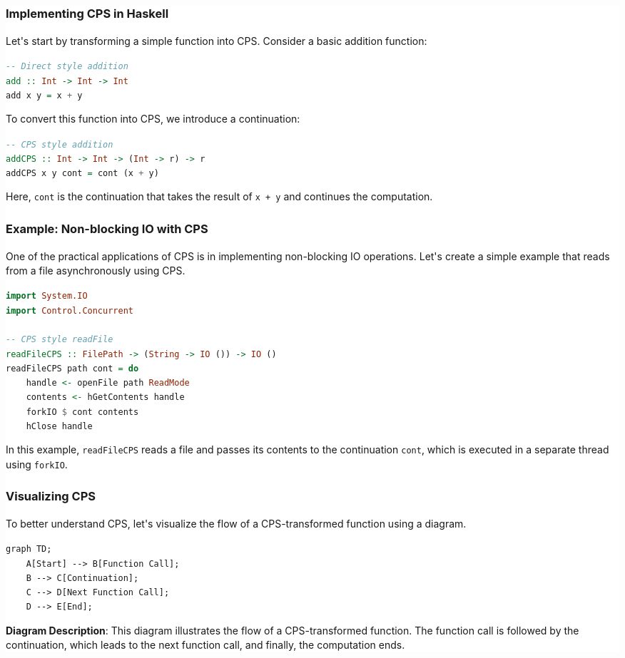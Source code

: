 ### Implementing CPS in Haskell

Let's start by transforming a simple function into CPS. Consider a basic addition function:

```haskell
-- Direct style addition
add :: Int -> Int -> Int
add x y = x + y
```

To convert this function into CPS, we introduce a continuation:

```haskell
-- CPS style addition
addCPS :: Int -> Int -> (Int -> r) -> r
addCPS x y cont = cont (x + y)
```

Here, `cont` is the continuation that takes the result of `x + y` and continues the computation.

### Example: Non-blocking IO with CPS

One of the practical applications of CPS is in implementing non-blocking IO operations. Let's create a simple example that reads from a file asynchronously using CPS.

```haskell
import System.IO
import Control.Concurrent

-- CPS style readFile
readFileCPS :: FilePath -> (String -> IO ()) -> IO ()
readFileCPS path cont = do
    handle <- openFile path ReadMode
    contents <- hGetContents handle
    forkIO $ cont contents
    hClose handle
```

In this example, `readFileCPS` reads a file and passes its contents to the continuation `cont`, which is executed in a separate thread using `forkIO`.

### Visualizing CPS

To better understand CPS, let's visualize the flow of a CPS-transformed function using a diagram.

```mermaid
graph TD;
    A[Start] --> B[Function Call];
    B --> C[Continuation];
    C --> D[Next Function Call];
    D --> E[End];
```

**Diagram Description**: This diagram illustrates the flow of a CPS-transformed function. The function call is followed by the continuation, which leads to the next function call, and finally, the computation ends.
